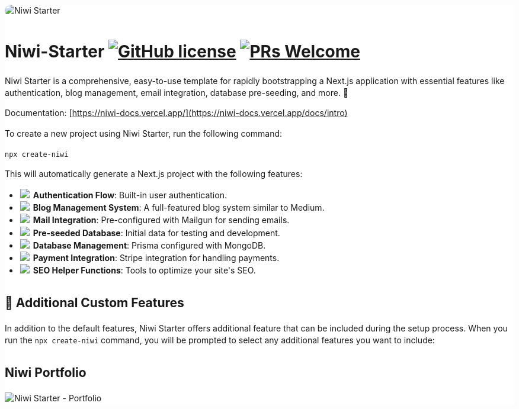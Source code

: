 <div style="height: auto;  position: relative;" >
  <img
    style="width: 100%; height: 100%; object-fit: cover; border-radius: 15px; display: block;"
    src="https://raw.githubusercontent.com/lwinmoepaing/niwi/main/assets/niwi-readme.png"
    alt="Niwi Starter"
  />
</div>

# Niwi-Starter [![GitHub license](https://img.shields.io/badge/license-MIT-blue.svg)](https://github.com/lwinmoepaing/niwi/blob/main/license) [![PRs Welcome](https://img.shields.io/badge/PRs-welcome-brightgreen.svg)](https://github.com/lwinmoepaing/niwi)

Niwi Starter is a comprehensive, easy-to-use template for rapidly bootstrapping a Next.js application with essential features like authentication, blog management, email integration, database pre-seeding, and more. 🎉

Documentation: [https://niwi-docs.vercel.app/](https://niwi-docs.vercel.app/docs/intro)

To create a new project using Niwi Starter, run the following command:

```bash
npx create-niwi
```

This will automatically generate a Next.js project with the following features:

- <img src="https://raw.githubusercontent.com/lwinmoepaing/niwi/main/assets/niwi-lock.gif" height="18" style="margin: 0px 2px; positon: relative; top: 1px" /> **Authentication Flow**: Built-in user authentication.
- <img src="https://raw.githubusercontent.com/lwinmoepaing/niwi/main/assets/niwi-blog.gif" height="18" style="margin: 0px 2px; positon: relative; top: 1px" /> **Blog Management System**: A full-featured blog system similar to Medium.
- <img src="https://raw.githubusercontent.com/lwinmoepaing/niwi/main/assets/niwi-mail.gif" height="18" style="margin: 0px 2px; positon: relative; top: 1px" /> **Mail Integration**: Pre-configured with Mailgun for sending emails.
- <img src="https://raw.githubusercontent.com/lwinmoepaing/niwi/main/assets/niwi-seed.gif" height="18" style="margin: 0px 2px; positon: relative; top: 1px" /> **Pre-seeded Database**: Initial data for testing and development.
- <img src="https://raw.githubusercontent.com/lwinmoepaing/niwi/main/assets/niwi-database.png" height="18" style="margin: 0px 2px; positon: relative; top: 1px" /> **Database Management**: Prisma configured with MongoDB.
- <img src="https://raw.githubusercontent.com/lwinmoepaing/niwi/main/assets/niwi-payment.gif" height="18" style="margin: 0px 2px; positon: relative; top: 1px" /> **Payment Integration**: Stripe integration for handling payments.
- <img src="https://raw.githubusercontent.com/lwinmoepaing/niwi/main/assets/niwi-seo.gif" height="18" style="margin: 0px 2px; positon: relative; top: 1px" /> **SEO Helper Functions**: Tools to optimize your site's SEO.

## 🚀 Additional Custom Features

In addition to the default features, Niwi Starter offers additional feature that can be included during the setup process. When you run the `npx create-niwi` command, you will be prompted to select any additional features you want to include:

## Niwi Portfolio

<img
  style="width: 480px; height: 100%"
  src="https://raw.githubusercontent.com/lwinmoepaing/niwi/main/apps/docs/static/img/portfolio-installation.gif"
  alt="Niwi Starter - Portfolio"
/>
